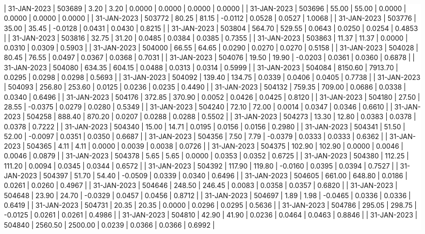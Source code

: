 | 31-JAN-2023 | 503689 | 3.20 | 3.20 | 0.0000 | 0.0000 | 0.0000 | 0.0000 |
| 31-JAN-2023 | 503696 | 55.00 | 55.00 | 0.0000 | 0.0000 | 0.0000 | 0.0000 |
| 31-JAN-2023 | 503772 | 80.25 | 81.15 | -0.0112 | 0.0528 | 0.0527 | 1.0068 |
| 31-JAN-2023 | 503776 | 35.00 | 35.45 | -0.0128 | 0.0431 | 0.0430 | 0.8215 |
| 31-JAN-2023 | 503804 | 564.70 | 529.55 | 0.0643 | 0.0250 | 0.0254 | 0.4853 |
| 31-JAN-2023 | 503816 | 32.75 | 31.20 | 0.0485 | 0.0384 | 0.0385 | 0.7355 |
| 31-JAN-2023 | 503863 | 11.37 | 11.37 | 0.0000 | 0.0310 | 0.0309 | 0.5903 |
| 31-JAN-2023 | 504000 | 66.55 | 64.65 | 0.0290 | 0.0270 | 0.0270 | 0.5158 |
| 31-JAN-2023 | 504028 | 80.45 | 76.55 | 0.0497 | 0.0367 | 0.0368 | 0.7031 |
| 31-JAN-2023 | 504076 | 19.50 | 19.90 | -0.0203 | 0.0361 | 0.0360 | 0.6878 |
| 31-JAN-2023 | 504080 | 634.35 | 604.15 | 0.0488 | 0.0313 | 0.0314 | 0.5999 |
| 31-JAN-2023 | 504084 | 8150.60 | 7913.70 | 0.0295 | 0.0298 | 0.0298 | 0.5693 |
| 31-JAN-2023 | 504092 | 139.40 | 134.75 | 0.0339 | 0.0406 | 0.0405 | 0.7738 |
| 31-JAN-2023 | 504093 | 256.80 | 253.60 | 0.0125 | 0.0236 | 0.0235 | 0.4490 |
| 31-JAN-2023 | 504132 | 759.35 | 709.00 | 0.0686 | 0.0338 | 0.0340 | 0.6496 |
| 31-JAN-2023 | 504176 | 372.85 | 370.90 | 0.0052 | 0.0426 | 0.0425 | 0.8120 |
| 31-JAN-2023 | 504180 | 27.50 | 28.55 | -0.0375 | 0.0279 | 0.0280 | 0.5349 |
| 31-JAN-2023 | 504240 | 72.10 | 72.00 | 0.0014 | 0.0347 | 0.0346 | 0.6610 |
| 31-JAN-2023 | 504258 | 888.40 | 870.20 | 0.0207 | 0.0288 | 0.0288 | 0.5502 |
| 31-JAN-2023 | 504273 | 13.30 | 12.80 | 0.0383 | 0.0378 | 0.0378 | 0.7222 |
| 31-JAN-2023 | 504340 | 15.00 | 14.71 | 0.0195 | 0.0156 | 0.0156 | 0.2980 |
| 31-JAN-2023 | 504341 | 51.50 | 52.00 | -0.0097 | 0.0351 | 0.0350 | 0.6687 |
| 31-JAN-2023 | 504356 | 7.50 | 7.79 | -0.0379 | 0.0333 | 0.0333 | 0.6362 |
| 31-JAN-2023 | 504365 | 4.11 | 4.11 | 0.0000 | 0.0039 | 0.0038 | 0.0726 |
| 31-JAN-2023 | 504375 | 102.90 | 102.90 | 0.0000 | 0.0046 | 0.0046 | 0.0879 |
| 31-JAN-2023 | 504378 | 5.65 | 5.65 | 0.0000 | 0.0353 | 0.0352 | 0.6725 |
| 31-JAN-2023 | 504380 | 112.25 | 111.20 | 0.0094 | 0.0345 | 0.0344 | 0.6572 |
| 31-JAN-2023 | 504392 | 117.90 | 119.80 | -0.0160 | 0.0395 | 0.0394 | 0.7527 |
| 31-JAN-2023 | 504397 | 51.70 | 54.40 | -0.0509 | 0.0339 | 0.0340 | 0.6496 |
| 31-JAN-2023 | 504605 | 661.00 | 648.80 | 0.0186 | 0.0261 | 0.0260 | 0.4967 |
| 31-JAN-2023 | 504646 | 248.50 | 246.45 | 0.0083 | 0.0358 | 0.0357 | 0.6820 |
| 31-JAN-2023 | 504648 | 23.90 | 24.70 | -0.0329 | 0.0457 | 0.0456 | 0.8712 |
| 31-JAN-2023 | 504697 | 1.89 | 1.98 | -0.0465 | 0.0336 | 0.0336 | 0.6419 |
| 31-JAN-2023 | 504731 | 20.35 | 20.35 | 0.0000 | 0.0296 | 0.0295 | 0.5636 |
| 31-JAN-2023 | 504786 | 295.05 | 298.75 | -0.0125 | 0.0261 | 0.0261 | 0.4986 |
| 31-JAN-2023 | 504810 | 42.90 | 41.90 | 0.0236 | 0.0464 | 0.0463 | 0.8846 |
| 31-JAN-2023 | 504840 | 2560.50 | 2500.00 | 0.0239 | 0.0366 | 0.0366 | 0.6992 |